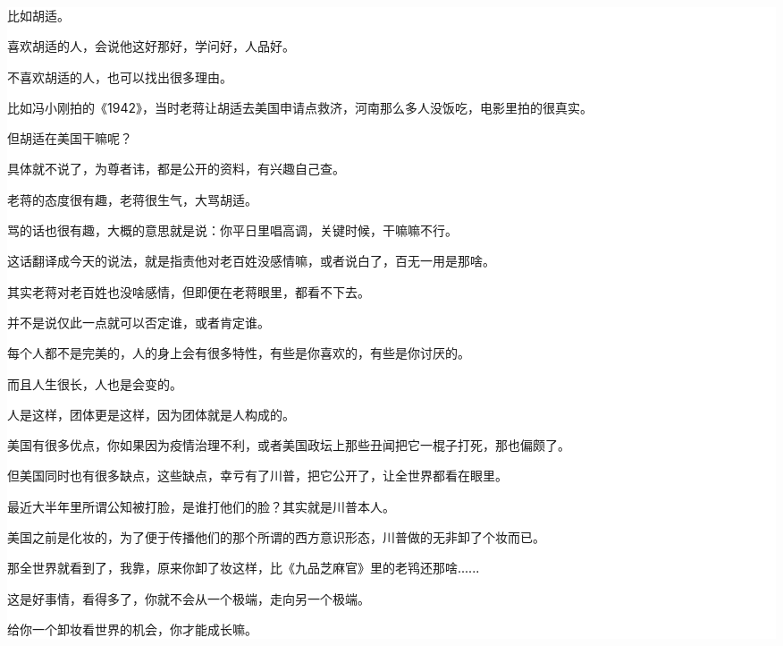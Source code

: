 比如胡适。

  

喜欢胡适的人，会说他这好那好，学问好，人品好。

  

不喜欢胡适的人，也可以找出很多理由。

  

比如冯小刚拍的《1942》，当时老蒋让胡适去美国申请点救济，河南那么多人没饭吃，电影里拍的很真实。

  

但胡适在美国干嘛呢？

  

具体就不说了，为尊者讳，都是公开的资料，有兴趣自己查。

  

老蒋的态度很有趣，老蒋很生气，大骂胡适。  

  

骂的话也很有趣，大概的意思就是说：你平日里唱高调，关键时候，干嘛嘛不行。

  

这话翻译成今天的说法，就是指责他对老百姓没感情嘛，或者说白了，百无一用是那啥。

  

其实老蒋对老百姓也没啥感情，但即便在老蒋眼里，都看不下去。

  

并不是说仅此一点就可以否定谁，或者肯定谁。

  

每个人都不是完美的，人的身上会有很多特性，有些是你喜欢的，有些是你讨厌的。

  

而且人生很长，人也是会变的。

  

人是这样，团体更是这样，因为团体就是人构成的。

  

美国有很多优点，你如果因为疫情治理不利，或者美国政坛上那些丑闻把它一棍子打死，那也偏颇了。

  

但美国同时也有很多缺点，这些缺点，幸亏有了川普，把它公开了，让全世界都看在眼里。

  

最近大半年里所谓公知被打脸，是谁打他们的脸？其实就是川普本人。

  

美国之前是化妆的，为了便于传播他们的那个所谓的西方意识形态，川普做的无非卸了个妆而已。

  

那全世界就看到了，我靠，原来你卸了妆这样，比《九品芝麻官》里的老鸨还那啥......

  

这是好事情，看得多了，你就不会从一个极端，走向另一个极端。

  

给你一个卸妆看世界的机会，你才能成长嘛。

